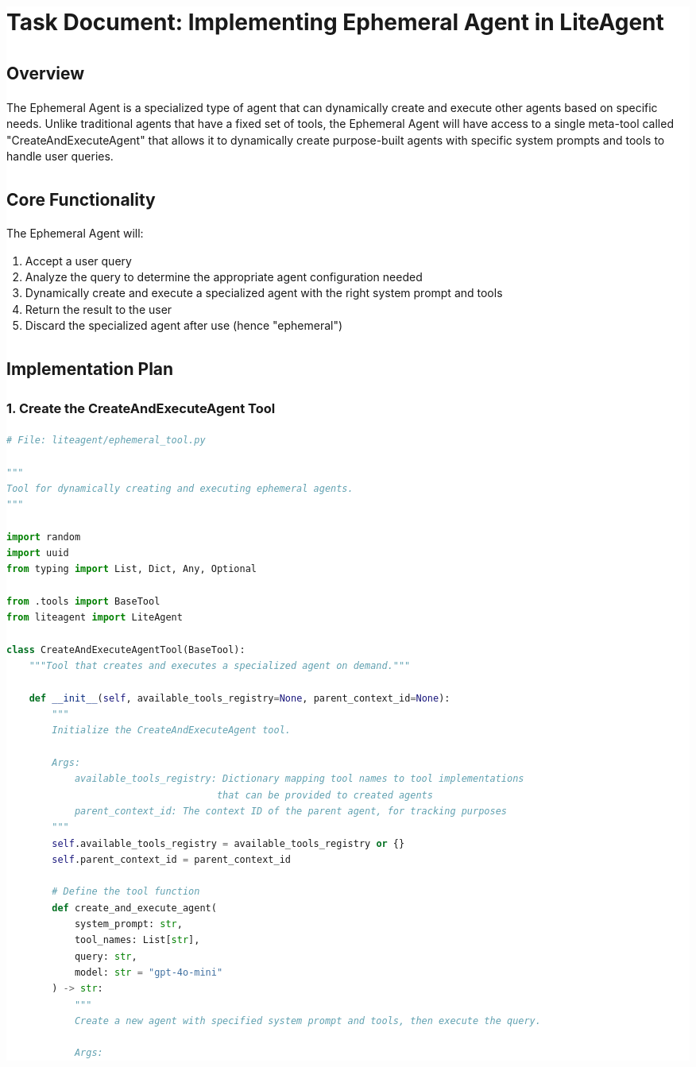 # Task Document: Implementing Ephemeral Agent in LiteAgent

## Overview
The Ephemeral Agent is a specialized type of agent that can dynamically create and execute other agents based on specific needs. Unlike traditional agents that have a fixed set of tools, the Ephemeral Agent will have access to a single meta-tool called "CreateAndExecuteAgent" that allows it to dynamically create purpose-built agents with specific system prompts and tools to handle user queries.

## Core Functionality
The Ephemeral Agent will:
1. Accept a user query
2. Analyze the query to determine the appropriate agent configuration needed
3. Dynamically create and execute a specialized agent with the right system prompt and tools
4. Return the result to the user
5. Discard the specialized agent after use (hence "ephemeral")

## Implementation Plan

### 1. Create the CreateAndExecuteAgent Tool

```python
# File: liteagent/ephemeral_tool.py

"""
Tool for dynamically creating and executing ephemeral agents.
"""

import random
import uuid
from typing import List, Dict, Any, Optional

from .tools import BaseTool
from liteagent import LiteAgent

class CreateAndExecuteAgentTool(BaseTool):
    """Tool that creates and executes a specialized agent on demand."""
    
    def __init__(self, available_tools_registry=None, parent_context_id=None):
        """
        Initialize the CreateAndExecuteAgent tool.
        
        Args:
            available_tools_registry: Dictionary mapping tool names to tool implementations
                                     that can be provided to created agents
            parent_context_id: The context ID of the parent agent, for tracking purposes
        """
        self.available_tools_registry = available_tools_registry or {}
        self.parent_context_id = parent_context_id
        
        # Define the tool function
        def create_and_execute_agent(
            system_prompt: str, 
            tool_names: List[str], 
            query: str,
            model: str = "gpt-4o-mini"
        ) -> str:
            """
            Create a new agent with specified system prompt and tools, then execute the query.
            
            Args:
```